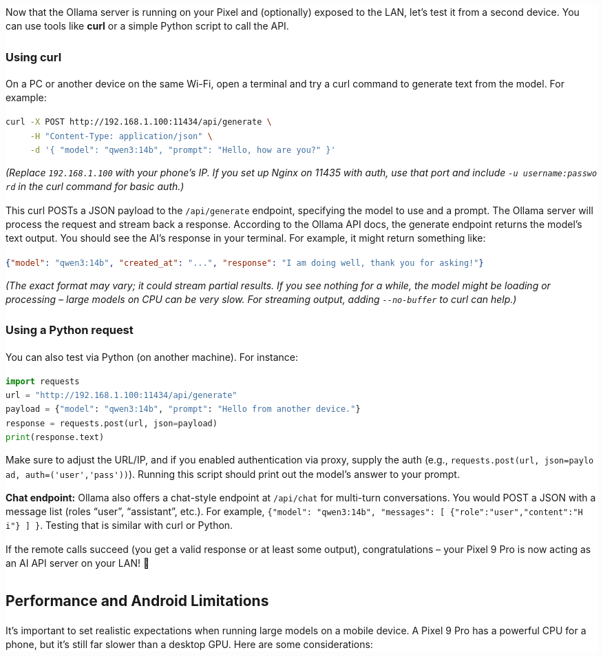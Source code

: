 Now that the Ollama server is running on your Pixel and (optionally) exposed to the LAN, let’s test it from a second device. You can use tools like **curl** or a simple Python script to call the API.

### Using curl

On a PC or another device on the same Wi-Fi, open a terminal and try a curl command to generate text from the model. For example:

```bash
curl -X POST http://192.168.1.100:11434/api/generate \
     -H "Content-Type: application/json" \
     -d '{ "model": "qwen3:14b", "prompt": "Hello, how are you?" }'
```

*(Replace `192.168.1.100` with your phone’s IP. If you set up Nginx on 11435 with auth, use that port and include `-u username:password` in the curl command for basic auth.)*

This curl POSTs a JSON payload to the `/api/generate` endpoint, specifying the model to use and a prompt. The Ollama server will process the request and stream back a response. According to the Ollama API docs, the generate endpoint returns the model’s text output. You should see the AI’s response in your terminal. For example, it might return something like:

```json
{"model": "qwen3:14b", "created_at": "...", "response": "I am doing well, thank you for asking!"}
```

*(The exact format may vary; it could stream partial results. If you see nothing for a while, the model might be loading or processing – large models on CPU can be *very* slow. For streaming output, adding `--no-buffer` to curl can help.)*

### Using a Python request

You can also test via Python (on another machine). For instance:

```python
import requests
url = "http://192.168.1.100:11434/api/generate"
payload = {"model": "qwen3:14b", "prompt": "Hello from another device."}
response = requests.post(url, json=payload)
print(response.text)
```

Make sure to adjust the URL/IP, and if you enabled authentication via proxy, supply the auth (e.g., `requests.post(url, json=payload, auth=('user','pass'))`). Running this script should print out the model’s answer to your prompt.

**Chat endpoint:** Ollama also offers a chat-style endpoint at `/api/chat` for multi-turn conversations. You would POST a JSON with a message list (roles “user”, “assistant”, etc.). For example, `{"model": "qwen3:14b", "messages": [ {"role":"user","content":"Hi"} ] }`. Testing that is similar with curl or Python.

If the remote calls succeed (you get a valid response or at least some output), congratulations – your Pixel 9 Pro is now acting as an AI API server on your LAN! 🎉

## Performance and Android Limitations

It’s important to set realistic expectations when running large models on a mobile device. A Pixel 9 Pro has a powerful CPU for a phone, but it’s still far slower than a desktop GPU. Here are some considerations:
